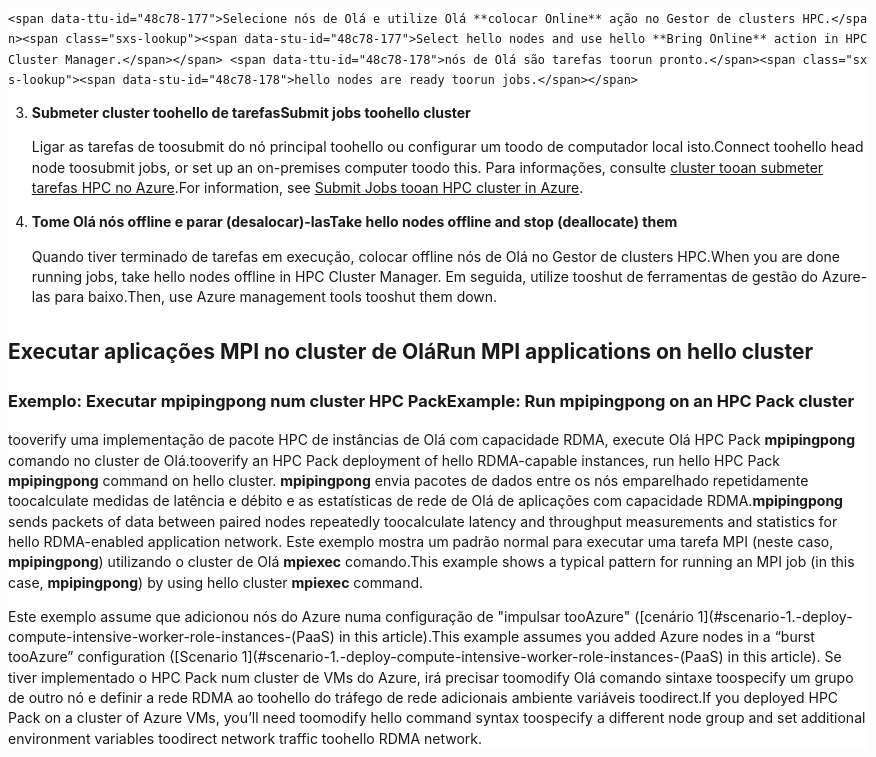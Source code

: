     <span data-ttu-id="48c78-177">Selecione nós de Olá e utilize Olá **colocar Online** ação no Gestor de clusters HPC.</span><span class="sxs-lookup"><span data-stu-id="48c78-177">Select hello nodes and use hello **Bring Online** action in HPC Cluster Manager.</span></span> <span data-ttu-id="48c78-178">nós de Olá são tarefas toorun pronto.</span><span class="sxs-lookup"><span data-stu-id="48c78-178">hello nodes are ready toorun jobs.</span></span>
3. <span data-ttu-id="48c78-179">**Submeter cluster toohello de tarefas**</span><span class="sxs-lookup"><span data-stu-id="48c78-179">**Submit jobs toohello cluster**</span></span>
   
    <span data-ttu-id="48c78-180">Ligar as tarefas de toosubmit do nó principal toohello ou configurar um toodo de computador local isto.</span><span class="sxs-lookup"><span data-stu-id="48c78-180">Connect toohello head node toosubmit jobs, or set up an on-premises computer toodo this.</span></span> <span data-ttu-id="48c78-181">Para informações, consulte [cluster tooan submeter tarefas HPC no Azure](../../virtual-machines-windows-hpcpack-cluster-submit-jobs.md?toc=%2fazure%2fvirtual-machines%2fwindows%2ftoc.json).</span><span class="sxs-lookup"><span data-stu-id="48c78-181">For information, see [Submit Jobs tooan HPC cluster in Azure](../../virtual-machines-windows-hpcpack-cluster-submit-jobs.md?toc=%2fazure%2fvirtual-machines%2fwindows%2ftoc.json).</span></span>
4. <span data-ttu-id="48c78-182">**Tome Olá nós offline e parar (desalocar)-las**</span><span class="sxs-lookup"><span data-stu-id="48c78-182">**Take hello nodes offline and stop (deallocate) them**</span></span>
   
    <span data-ttu-id="48c78-183">Quando tiver terminado de tarefas em execução, colocar offline nós de Olá no Gestor de clusters HPC.</span><span class="sxs-lookup"><span data-stu-id="48c78-183">When you are done running jobs, take hello nodes offline in HPC Cluster Manager.</span></span> <span data-ttu-id="48c78-184">Em seguida, utilize tooshut de ferramentas de gestão do Azure-las para baixo.</span><span class="sxs-lookup"><span data-stu-id="48c78-184">Then, use Azure management tools tooshut them down.</span></span>

## <a name="run-mpi-applications-on-hello-cluster"></a><span data-ttu-id="48c78-185">Executar aplicações MPI no cluster de Olá</span><span class="sxs-lookup"><span data-stu-id="48c78-185">Run MPI applications on hello cluster</span></span>
### <a name="example-run-mpipingpong-on-an-hpc-pack-cluster"></a><span data-ttu-id="48c78-186">Exemplo: Executar mpipingpong num cluster HPC Pack</span><span class="sxs-lookup"><span data-stu-id="48c78-186">Example: Run mpipingpong on an HPC Pack cluster</span></span>
<span data-ttu-id="48c78-187">tooverify uma implementação de pacote HPC de instâncias de Olá com capacidade RDMA, execute Olá HPC Pack **mpipingpong** comando no cluster de Olá.</span><span class="sxs-lookup"><span data-stu-id="48c78-187">tooverify an HPC Pack deployment of hello RDMA-capable instances, run hello HPC Pack **mpipingpong** command on hello cluster.</span></span> <span data-ttu-id="48c78-188">**mpipingpong** envia pacotes de dados entre os nós emparelhado repetidamente toocalculate medidas de latência e débito e as estatísticas de rede de Olá de aplicações com capacidade RDMA.</span><span class="sxs-lookup"><span data-stu-id="48c78-188">**mpipingpong** sends packets of data between paired nodes repeatedly toocalculate latency and throughput measurements and statistics for hello RDMA-enabled application network.</span></span> <span data-ttu-id="48c78-189">Este exemplo mostra um padrão normal para executar uma tarefa MPI (neste caso, **mpipingpong**) utilizando o cluster de Olá **mpiexec** comando.</span><span class="sxs-lookup"><span data-stu-id="48c78-189">This example shows a typical pattern for running an MPI job (in this case, **mpipingpong**) by using hello cluster **mpiexec** command.</span></span>

<span data-ttu-id="48c78-190">Este exemplo assume que adicionou nós do Azure numa configuração de "impulsar tooAzure" ([cenário 1](#scenario-1.-deploy-compute-intensive-worker-role-instances-\(PaaS\) in this article).</span><span class="sxs-lookup"><span data-stu-id="48c78-190">This example assumes you added Azure nodes in a “burst tooAzure” configuration ([Scenario 1](#scenario-1.-deploy-compute-intensive-worker-role-instances-\(PaaS\) in this article).</span></span> <span data-ttu-id="48c78-191">Se tiver implementado o HPC Pack num cluster de VMs do Azure, irá precisar toomodify Olá comando sintaxe toospecify um grupo de outro nó e definir a rede RDMA ao toohello do tráfego de rede adicionais ambiente variáveis toodirect.</span><span class="sxs-lookup"><span data-stu-id="48c78-191">If you deployed HPC Pack on a cluster of Azure VMs, you’ll need toomodify hello command syntax toospecify a different node group and set additional environment variables toodirect network traffic toohello RDMA network.</span></span>
